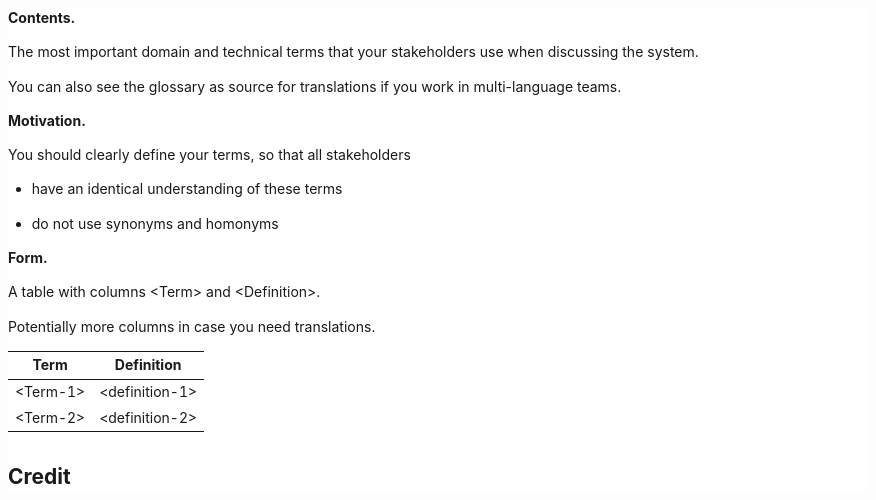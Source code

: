 **Contents.**

The most important domain and technical terms that your stakeholders use
when discussing the system.

You can also see the glossary as source for translations if you work in
multi-language teams.

**Motivation.**

You should clearly define your terms, so that all stakeholders

  - have an identical understanding of these terms

  - do not use synonyms and homonyms

**Form.**

A table with columns \<Term\> and \<Definition\>.

Potentially more columns in case you need translations.

| Term       | Definition       |
| ---------- | ---------------- |
| \<Term-1\> | \<definition-1\> |
| \<Term-2\> | \<definition-2\> |

## Credit
